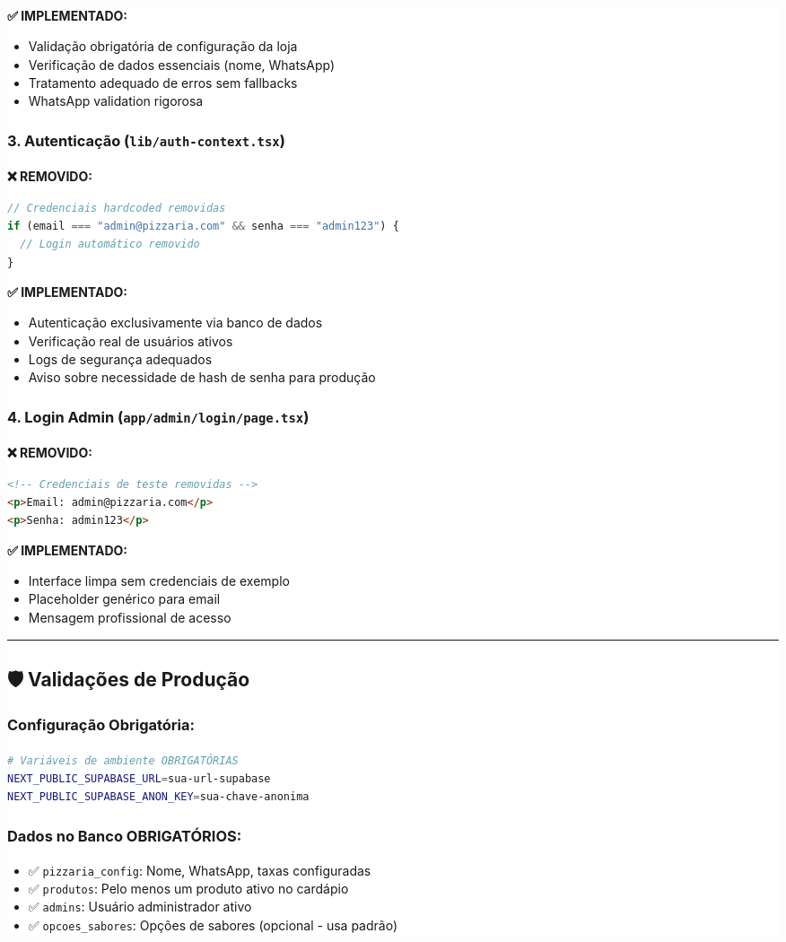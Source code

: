 **✅ IMPLEMENTADO:**
- Validação obrigatória de configuração da loja
- Verificação de dados essenciais (nome, WhatsApp)
- Tratamento adequado de erros sem fallbacks
- WhatsApp validation rigorosa

### **3. Autenticação (`lib/auth-context.tsx`)**

**❌ REMOVIDO:**
```typescript
// Credenciais hardcoded removidas
if (email === "admin@pizzaria.com" && senha === "admin123") {
  // Login automático removido
}
```

**✅ IMPLEMENTADO:**
- Autenticação exclusivamente via banco de dados
- Verificação real de usuários ativos
- Logs de segurança adequados
- Aviso sobre necessidade de hash de senha para produção

### **4. Login Admin (`app/admin/login/page.tsx`)**

**❌ REMOVIDO:**
```html
<!-- Credenciais de teste removidas -->
<p>Email: admin@pizzaria.com</p>
<p>Senha: admin123</p>
```

**✅ IMPLEMENTADO:**
- Interface limpa sem credenciais de exemplo
- Placeholder genérico para email
- Mensagem profissional de acesso

---

## 🛡️ **Validações de Produção**

### **Configuração Obrigatória:**
```bash
# Variáveis de ambiente OBRIGATÓRIAS
NEXT_PUBLIC_SUPABASE_URL=sua-url-supabase
NEXT_PUBLIC_SUPABASE_ANON_KEY=sua-chave-anonima
```

### **Dados no Banco OBRIGATÓRIOS:**
- ✅ `pizzaria_config`: Nome, WhatsApp, taxas configuradas
- ✅ `produtos`: Pelo menos um produto ativo no cardápio
- ✅ `admins`: Usuário administrador ativo
- ✅ `opcoes_sabores`: Opções de sabores (opcional - usa padrão)
